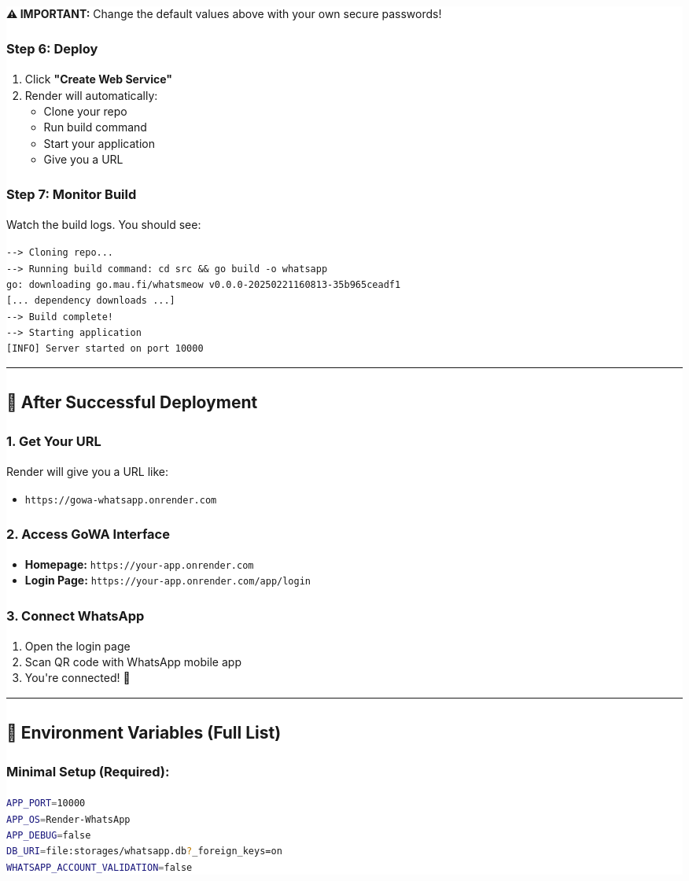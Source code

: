 **⚠️ IMPORTANT:** Change the default values above with your own secure passwords!

### **Step 6: Deploy**
1. Click **"Create Web Service"**
2. Render will automatically:
   - Clone your repo
   - Run build command
   - Start your application
   - Give you a URL

### **Step 7: Monitor Build**
Watch the build logs. You should see:
```
--> Cloning repo...
--> Running build command: cd src && go build -o whatsapp
go: downloading go.mau.fi/whatsmeow v0.0.0-20250221160813-35b965ceadf1
[... dependency downloads ...]
--> Build complete!
--> Starting application
[INFO] Server started on port 10000
```

---

## 🎉 **After Successful Deployment**

### **1. Get Your URL**
Render will give you a URL like:
- `https://gowa-whatsapp.onrender.com`

### **2. Access GoWA Interface**
- **Homepage:** `https://your-app.onrender.com`
- **Login Page:** `https://your-app.onrender.com/app/login`

### **3. Connect WhatsApp**
1. Open the login page
2. Scan QR code with WhatsApp mobile app
3. You're connected! 🎉

---

## 🔧 **Environment Variables (Full List)**

### **Minimal Setup (Required):**
```bash
APP_PORT=10000
APP_OS=Render-WhatsApp
APP_DEBUG=false
DB_URI=file:storages/whatsapp.db?_foreign_keys=on
WHATSAPP_ACCOUNT_VALIDATION=false
```
